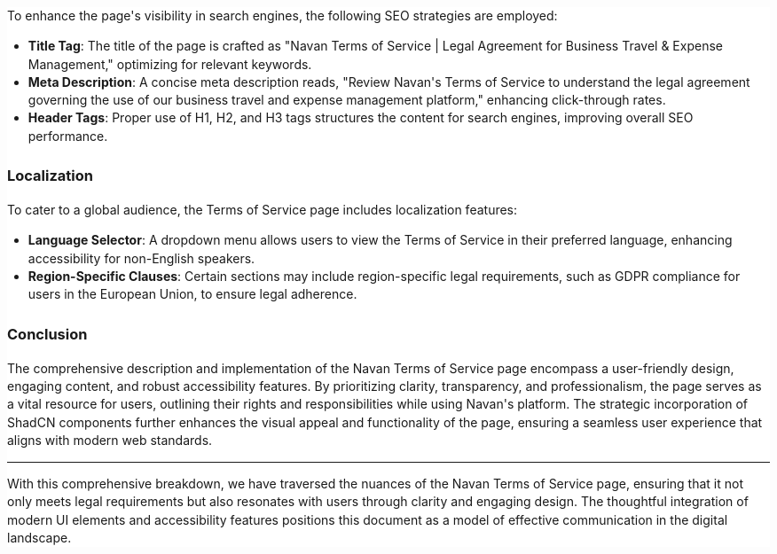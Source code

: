 To enhance the page's visibility in search engines, the following SEO strategies are employed:

- **Title Tag**: The title of the page is crafted as "Navan Terms of Service | Legal Agreement for Business Travel & Expense Management," optimizing for relevant keywords.
- **Meta Description**: A concise meta description reads, "Review Navan's Terms of Service to understand the legal agreement governing the use of our business travel and expense management platform," enhancing click-through rates.
- **Header Tags**: Proper use of H1, H2, and H3 tags structures the content for search engines, improving overall SEO performance.

### Localization

To cater to a global audience, the Terms of Service page includes localization features:

- **Language Selector**: A dropdown menu allows users to view the Terms of Service in their preferred language, enhancing accessibility for non-English speakers.
- **Region-Specific Clauses**: Certain sections may include region-specific legal requirements, such as GDPR compliance for users in the European Union, to ensure legal adherence.

### Conclusion

The comprehensive description and implementation of the Navan Terms of Service page encompass a user-friendly design, engaging content, and robust accessibility features. By prioritizing clarity, transparency, and professionalism, the page serves as a vital resource for users, outlining their rights and responsibilities while using Navan's platform. The strategic incorporation of ShadCN components further enhances the visual appeal and functionality of the page, ensuring a seamless user experience that aligns with modern web standards. 

---

With this comprehensive breakdown, we have traversed the nuances of the Navan Terms of Service page, ensuring that it not only meets legal requirements but also resonates with users through clarity and engaging design. The thoughtful integration of modern UI elements and accessibility features positions this document as a model of effective communication in the digital landscape.
